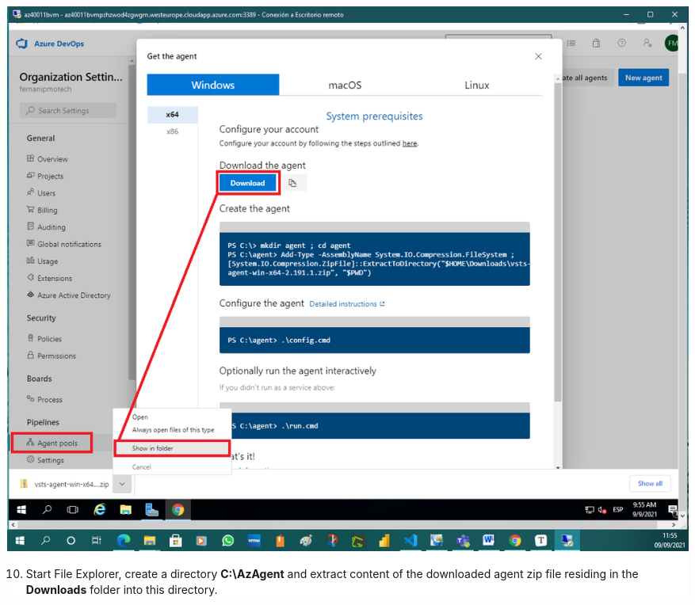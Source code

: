    ![LAB11b-Az400_OK_48](Evidencia_02/LAB11b-Az400_OK_48.png)

10. Start File Explorer, create a directory **C:\AzAgent** and extract content of the downloaded agent zip file residing in the **Downloads** folder into this directory.
